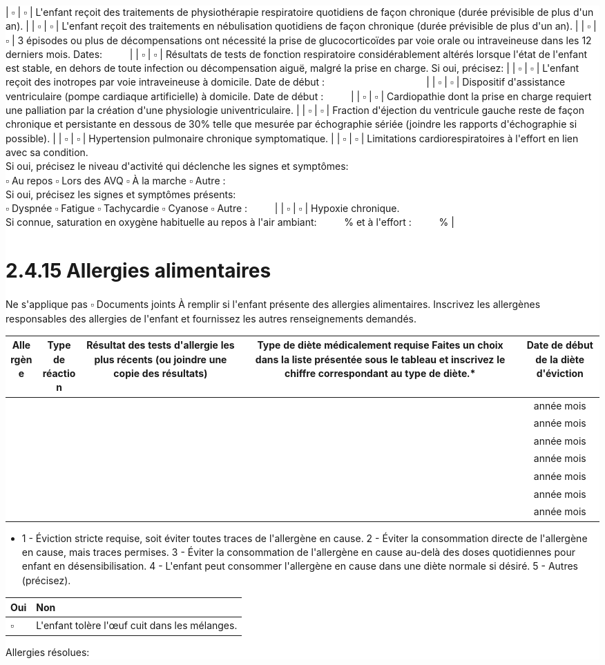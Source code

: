 | $\square$ | $\square$ | L'enfant reçoit des traitements de physiothérapie respiratoire quotidiens de façon chronique (durée prévisible de plus d'un an). |
| $\square$ | $\square$ | L'enfant reçoit des traitements en nébulisation quotidiens de façon chronique (durée prévisible de plus d'un an). |
| $\square$ | $\square$ | 3 épisodes ou plus de décompensations ont nécessité la prise de glucocorticoïdes par voie orale ou intraveineuse dans les 12 derniers mois. Dates: $\qquad$ |
| $\square$ | $\square$ | Résultats de tests de fonction respiratoire considérablement altérés lorsque l'état de l'enfant est stable, en dehors de toute infection ou décompensation aiguë, malgré la prise en charge. Si oui, précisez: |
| $\square$ | $\square$ | L'enfant reçoit des inotropes par voie intraveineuse à domicile. Date de début : $\qquad$ $\qquad$ $\qquad$ $\qquad$ |
| $\square$ | $\square$ | Dispositif d'assistance ventriculaire (pompe cardiaque artificielle) à domicile. Date de début : $\qquad$ |
| $\square$ | $\square$ | Cardiopathie dont la prise en charge requiert une palliation par la création d'une physiologie univentriculaire. |
| $\square$ | $\square$ | Fraction d'éjection du ventricule gauche reste de façon chronique et persistante en dessous de $30 \%$ telle que mesurée par échographie sériée (joindre les rapports d'échographie si possible). |
| $\square$ | $\square$ | Hypertension pulmonaire chronique symptomatique. |
| $\square$ | $\square$ | Limitations cardiorespiratoires à l'effort en lien avec sa condition. <br> Si oui, précisez le niveau d'activité qui déclenche les signes et symptômes: <br> $\square$ Au repos $\square$ Lors des AVQ $\square$ À la marche $\square$ Autre : $\qquad$ <br> Si oui, précisez les signes et symptômes présents: <br> $\square$ Dyspnée $\square$ Fatigue $\square$ Tachycardie $\square$ Cyanose $\square$ Autre : $\qquad$ |
| $\square$ | $\square$ | Hypoxie chronique. <br> Si connue, saturation en oxygène habituelle au repos à l'air ambiant: $\qquad$ $\%$ et à l'effort : $\qquad$ $\%$ |

# 2.4.15 Allergies alimentaires 

Ne s'applique pas $\square$ Documents joints
À remplir si l'enfant présente des allergies alimentaires. Inscrivez les allergènes responsables des allergies de l'enfant et fournissez les autres renseignements demandés.

| Allergène | Type de réaction | Résultat des tests d'allergie les plus récents (ou joindre une copie des résultats) | Type de diète médicalement requise Faites un choix dans la liste présentée sous le tableau et inscrivez le chiffre correspondant au type de diète.* | Date de début de la diète d'éviction |
| :--: | :--: | :--: | :--: | :--: |
|  |  |  |  | année mois |
|  |  |  |  | année mois |
|  |  |  |  | année mois |
|  |  |  |  | année mois |
|  |  |  |  | année mois |
|  |  |  |  | année mois |
|  |  |  |  | année mois |

* 1 - Éviction stricte requise, soit éviter toutes traces de l'allergène en cause. 2 - Éviter la consommation directe de l'allergène en cause, mais traces permises. 3 - Éviter la consommation de l'allergène en cause au-delà des doses quotidiennes pour enfant en désensibilisation. 4 - L'enfant peut consommer l'allergène en cause dans une diète normale si désiré. 5 - Autres (précisez).


| Oui | Non |
| :-- | :-- |
| $\square$ | L'enfant tolère l'œuf cuit dans les mélanges. |

Allergies résolues:
